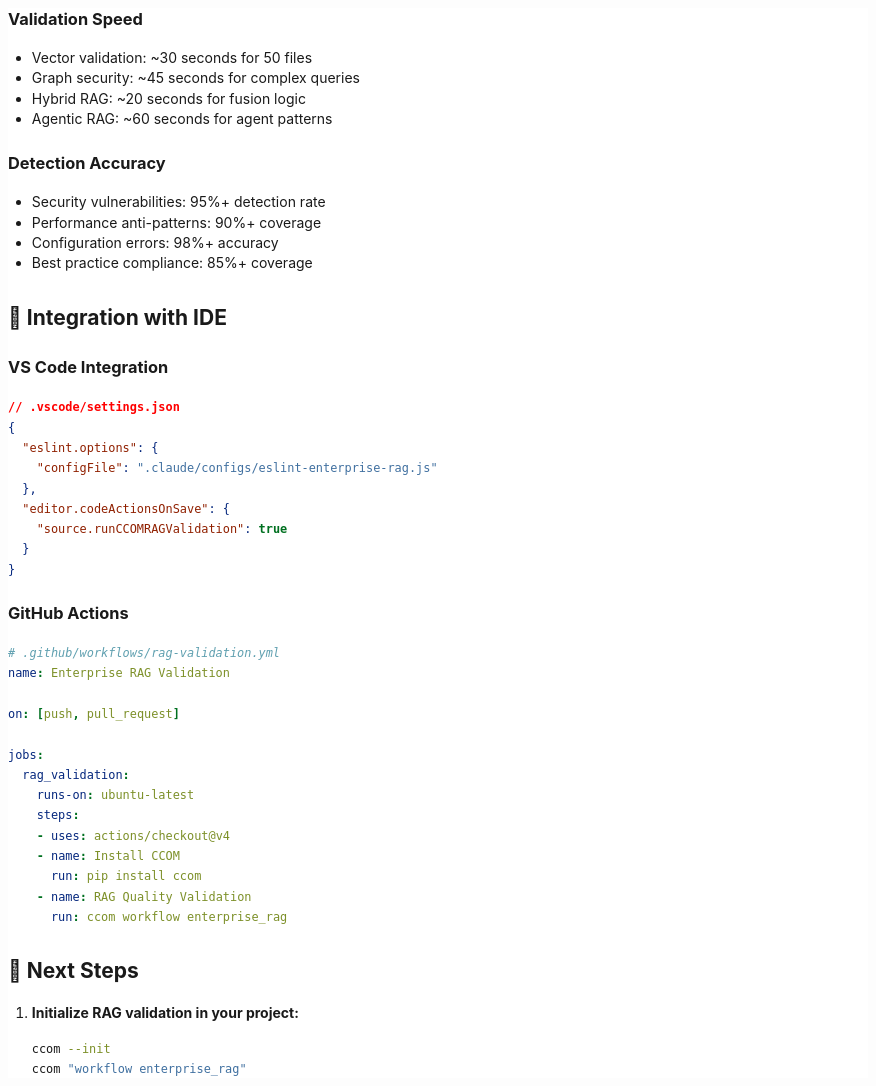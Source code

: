 ### **Validation Speed**
- Vector validation: ~30 seconds for 50 files
- Graph security: ~45 seconds for complex queries
- Hybrid RAG: ~20 seconds for fusion logic
- Agentic RAG: ~60 seconds for agent patterns

### **Detection Accuracy**
- Security vulnerabilities: 95%+ detection rate
- Performance anti-patterns: 90%+ coverage
- Configuration errors: 98%+ accuracy
- Best practice compliance: 85%+ coverage

## 🔧 Integration with IDE

### **VS Code Integration**
```json
// .vscode/settings.json
{
  "eslint.options": {
    "configFile": ".claude/configs/eslint-enterprise-rag.js"
  },
  "editor.codeActionsOnSave": {
    "source.runCCOMRAGValidation": true
  }
}
```

### **GitHub Actions**
```yaml
# .github/workflows/rag-validation.yml
name: Enterprise RAG Validation

on: [push, pull_request]

jobs:
  rag_validation:
    runs-on: ubuntu-latest
    steps:
    - uses: actions/checkout@v4
    - name: Install CCOM
      run: pip install ccom
    - name: RAG Quality Validation
      run: ccom workflow enterprise_rag
```

## 🎯 Next Steps

1. **Initialize RAG validation in your project:**
   ```bash
   ccom --init
   ccom "workflow enterprise_rag"
   ```
